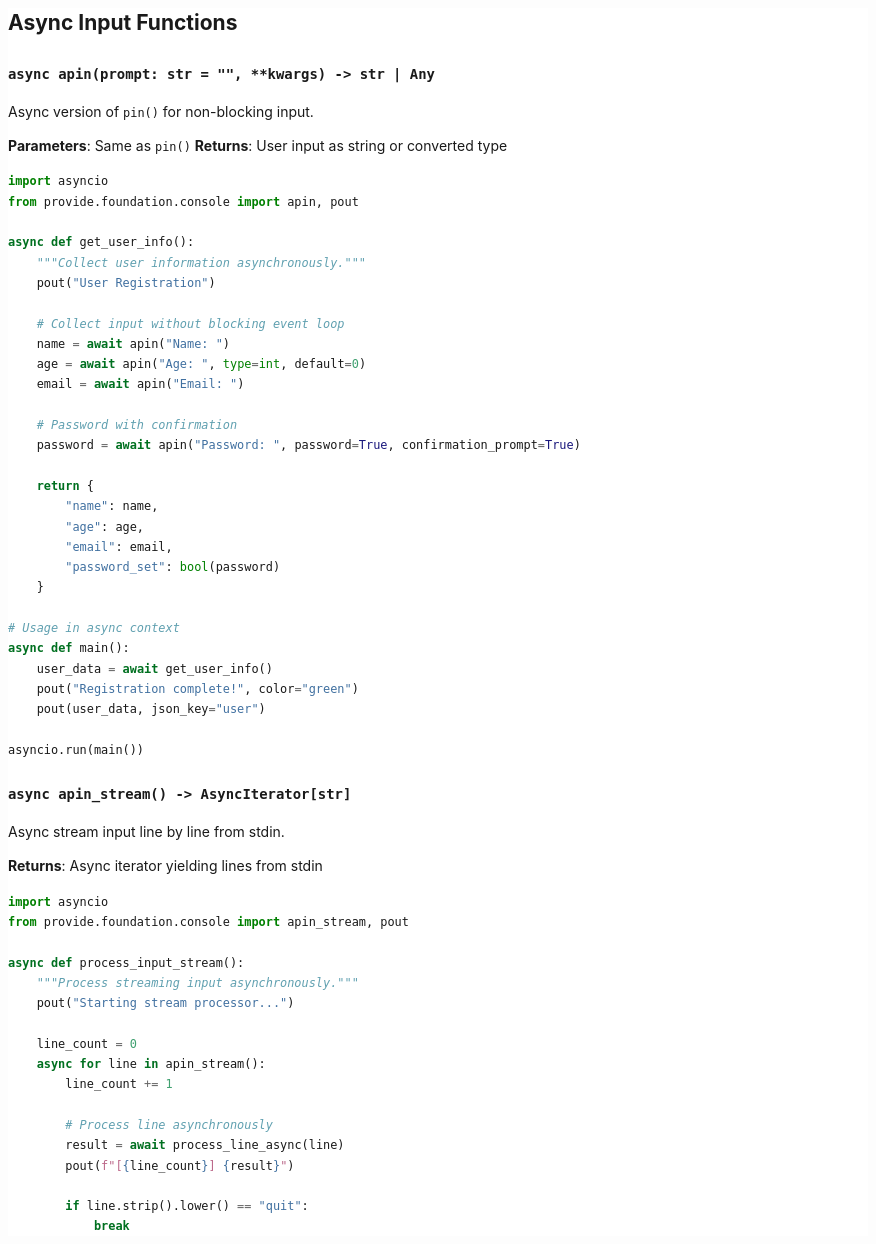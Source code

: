 ## Async Input Functions

### `async apin(prompt: str = "", **kwargs) -> str | Any`

Async version of `pin()` for non-blocking input.

**Parameters**: Same as `pin()`
**Returns**: User input as string or converted type

```python
import asyncio
from provide.foundation.console import apin, pout

async def get_user_info():
    """Collect user information asynchronously."""
    pout("User Registration")
    
    # Collect input without blocking event loop
    name = await apin("Name: ")
    age = await apin("Age: ", type=int, default=0)
    email = await apin("Email: ")
    
    # Password with confirmation
    password = await apin("Password: ", password=True, confirmation_prompt=True)
    
    return {
        "name": name,
        "age": age, 
        "email": email,
        "password_set": bool(password)
    }

# Usage in async context
async def main():
    user_data = await get_user_info()
    pout("Registration complete!", color="green")
    pout(user_data, json_key="user")

asyncio.run(main())
```

### `async apin_stream() -> AsyncIterator[str]`

Async stream input line by line from stdin.

**Returns**: Async iterator yielding lines from stdin

```python
import asyncio
from provide.foundation.console import apin_stream, pout

async def process_input_stream():
    """Process streaming input asynchronously."""
    pout("Starting stream processor...")
    
    line_count = 0
    async for line in apin_stream():
        line_count += 1
        
        # Process line asynchronously
        result = await process_line_async(line)
        pout(f"[{line_count}] {result}")
        
        if line.strip().lower() == "quit":
            break
```